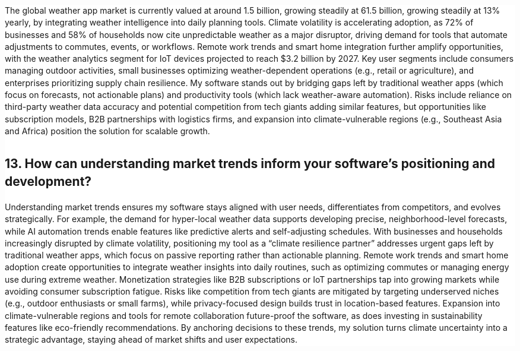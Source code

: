 The global weather app market is currently valued at around 1.5 billion, growing steadily at 61.5 billion, growing steadily at 13% yearly, by integrating weather intelligence into daily planning tools. Climate volatility is accelerating adoption, as 72% of businesses and 58% of households now cite unpredictable weather as a major disruptor, driving demand for tools that automate adjustments to commutes, events, or workflows. Remote work trends and smart home integration further amplify opportunities, with the weather analytics segment for IoT devices projected to reach $3.2 billion by 2027. Key user segments include consumers managing outdoor activities, small businesses optimizing weather-dependent operations (e.g., retail or agriculture), and enterprises prioritizing supply chain resilience. My software stands out by bridging gaps left by traditional weather apps (which focus on forecasts, not actionable plans) and productivity tools (which lack weather-aware automation). Risks include reliance on third-party weather data accuracy and potential competition from tech giants adding similar features, but opportunities like subscription models, B2B partnerships with logistics firms, and expansion into climate-vulnerable regions (e.g., Southeast Asia and Africa) position the solution for scalable growth.

## 13. How can understanding market trends inform your software’s positioning and development?

Understanding market trends ensures my software stays aligned with user needs, differentiates from competitors, and evolves strategically. For example, the demand for hyper-local weather data supports developing precise, neighborhood-level forecasts, while AI automation trends enable features like predictive alerts and self-adjusting schedules. With businesses and households increasingly disrupted by climate volatility, positioning my tool as a “climate resilience partner” addresses urgent gaps left by traditional weather apps, which focus on passive reporting rather than actionable planning. Remote work trends and smart home adoption create opportunities to integrate weather insights into daily routines, such as optimizing commutes or managing energy use during extreme weather. Monetization strategies like B2B subscriptions or IoT partnerships tap into growing markets while avoiding consumer subscription fatigue. Risks like competition from tech giants are mitigated by targeting underserved niches (e.g., outdoor enthusiasts or small farms), while privacy-focused design builds trust in location-based features. Expansion into climate-vulnerable regions and tools for remote collaboration future-proof the software, as does investing in sustainability features like eco-friendly recommendations. By anchoring decisions to these trends, my solution turns climate uncertainty into a strategic advantage, staying ahead of market shifts and user expectations.

